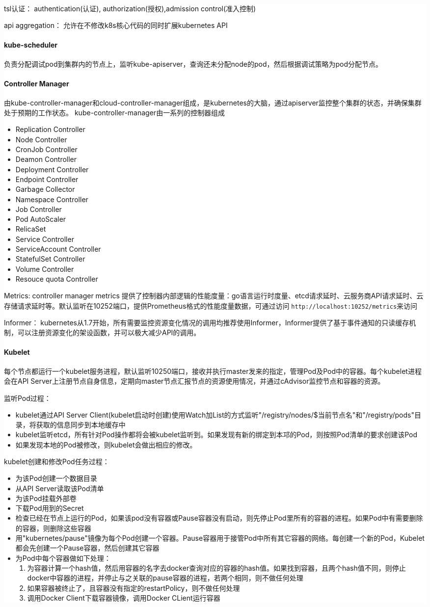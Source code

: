 tsl认证： authentication(认证), authorization(授权),admission control(准入控制)

api aggregation： 允许在不修改k8s核心代码的同时扩展kubernetes API

#### kube-scheduler
负责分配调试pod到集群内的节点上，监听kube-apiserver，查询还未分配node的pod，然后根据调试策略为pod分配节点。

#### Controller Manager
由kube-controller-manager和cloud-controller-manager组成，是kubernetes的大脑，通过apiserver监控整个集群的状态，并确保集群处于预期的工作状态。
kube-controller-manager由一系列的控制器组成
* Replication Controller
* Node Controller
* CronJob Controller
* Deamon Controller
* Deployment Controller
* Endpoint Controller
* Garbage Collector
* Namespace Controller
* Job Controller
* Pod AutoScaler
* RelicaSet
* Service Controller
* ServiceAccount Controller
* StatefulSet Controller
* Volume Controller
* Resouce quota Controller

Metrics:
	controller manager metrics 提供了控制器内部逻辑的性能度量：go语言运行时度量、etcd请求延时、云服务商API请求延时、云存储请求延时等。默认监听在10252端口，提供Prometheus格式的性能度量数据，可通过访问 `http://localhost:10252/metrics`来访问

Informer：
	kubernetes从1.7开始，所有需要监控资源变化情况的调用均推荐使用Informer，Informer提供了基于事件通知的只读缓存机制，可以注册资源变化的架设函数，并可以极大减少API的调用。

#### Kubelet
每个节点都运行一个kubelet服务进程，默认监听10250端口，接收并执行master发来的指定，管理Pod及Pod中的容器。每个kubelet进程会在API Server上注册节点自身信息，定期向master节点汇报节点的资源使用情况，并通过cAdvisor监控节点和容器的资源。

监听Pod过程：
* kubelet通过API Server Client(kubelet启动时创建)使用Watch加List的方式监听"/registry/nodes/$当前节点名"和"/registry/pods"目录，将获取的信息同步到本地缓存中
* kubelet监听etcd，所有针对Pod操作都将会被kubelet监听到。如果发现有新的绑定到本邛的Pod，则按照Pod清单的要求创建该Pod
* 如果发现本地的Pod被修改，则kubelet会做出相应的修改。

kubelet创建和修改Pod任务过程：
* 为该Pod创建一个数据目录
* 从API Server读取该Pod清单
* 为该Pod挂载外部卷
* 下载Pod用到的Secret
* 检查已经在节点上运行的Pod，如果该pod没有容器或Pause容器没有启动，则先停止Pod里所有的容器的进程。如果Pod中有需要删除的容器，则删除这些容器
* 用"kubernetes/pause"镜像为每个Pod创建一个容器。Pause容器用于接管Pod中所有其它容器的网络。每创建一个新的Pod，Kubelet都会先创建一个Pause容器，然后创建其它容器
* 为Pod中每个容器做如下处理：
	1. 为容器计算一个hash值，然后用容器的名字去docker查询对应的容器的hash值。如果找到容器，且两个hash值不同，则停止docker中容器的进程，并停止与之关联的pause容器的进程，若两个相同，则不做任何处理
	2. 如果容器被终止了，且容器没有指定的restartPolicy，则不做任何处理
	3. 调用Docker Client下载容器镜像，调用Docker CLient运行容器
